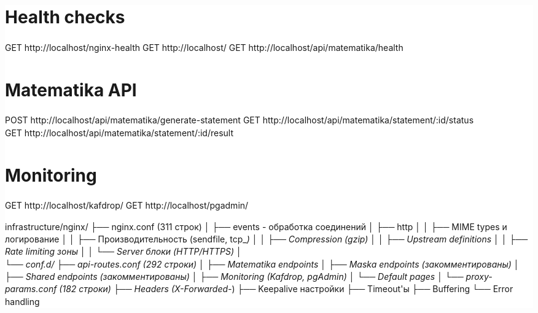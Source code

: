 # Health checks
GET  http://localhost/nginx-health
GET  http://localhost/
GET  http://localhost/api/matematika/health

# Matematika API
POST http://localhost/api/matematika/generate-statement
GET  http://localhost/api/matematika/statement/:id/status  
GET  http://localhost/api/matematika/statement/:id/result

# Monitoring
GET  http://localhost/kafdrop/
GET  http://localhost/pgadmin/





infrastructure/nginx/
├── nginx.conf (311 строк)
│   ├── events - обработка соединений
│   ├── http
│   │   ├── MIME types и логирование
│   │   ├── Производительность (sendfile, tcp_*)
│   │   ├── Compression (gzip)
│   │   ├── Upstream definitions
│   │   ├── Rate limiting зоны
│   │   └── Server блоки (HTTP/HTTPS)
│   
└── conf.d/
    ├── api-routes.conf (292 строки)
    │   ├── Matematika endpoints
    │   ├── Maska endpoints (закомментированы)
    │   ├── Shared endpoints (закомментированы)
    │   ├── Monitoring (Kafdrop, pgAdmin)
    │   └── Default pages
    │
    └── proxy-params.conf (182 строки)
        ├── Headers (X-Forwarded-*)
        ├── Keepalive настройки
        ├── Timeout'ы
        ├── Buffering
        └── Error handling